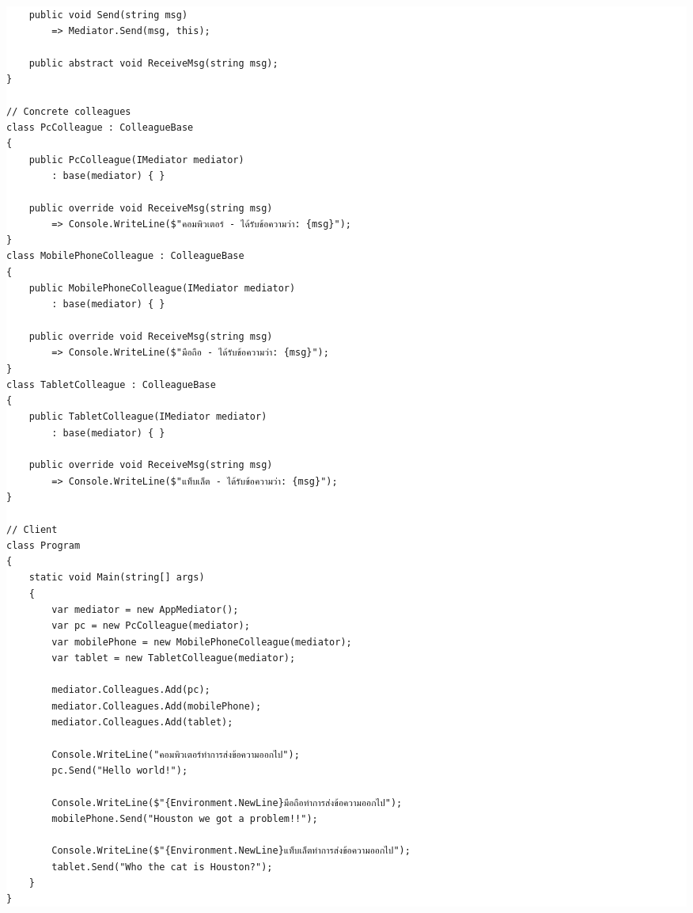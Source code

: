```
    public void Send(string msg)
        => Mediator.Send(msg, this);

    public abstract void ReceiveMsg(string msg);
}

// Concrete colleagues
class PcColleague : ColleagueBase
{
    public PcColleague(IMediator mediator) 
        : base(mediator) { }

    public override void ReceiveMsg(string msg)
        => Console.WriteLine($"คอมพิวเตอร์ - ได้รับข้อความว่า: {msg}");
}
class MobilePhoneColleague : ColleagueBase
{
    public MobilePhoneColleague(IMediator mediator) 
        : base(mediator) { }

    public override void ReceiveMsg(string msg)
        => Console.WriteLine($"มือถือ - ได้รับข้อความว่า: {msg}");
}
class TabletColleague : ColleagueBase
{
    public TabletColleague(IMediator mediator) 
        : base(mediator) { }

    public override void ReceiveMsg(string msg)
        => Console.WriteLine($"แท็บเล็ต - ได้รับข้อความว่า: {msg}");
}

// Client
class Program
{
    static void Main(string[] args)
    {
        var mediator = new AppMediator();
        var pc = new PcColleague(mediator);
        var mobilePhone = new MobilePhoneColleague(mediator);
        var tablet = new TabletColleague(mediator);

        mediator.Colleagues.Add(pc);
        mediator.Colleagues.Add(mobilePhone);
        mediator.Colleagues.Add(tablet);

        Console.WriteLine("คอมพิวเตอร์ทำการส่งข้อความออกไป");
        pc.Send("Hello world!");

        Console.WriteLine($"{Environment.NewLine}มือถือทำการส่งข้อความออกไป");
        mobilePhone.Send("Houston we got a problem!!");

        Console.WriteLine($"{Environment.NewLine}แท็บเล็ตทำการส่งข้อความออกไป");
        tablet.Send("Who the cat is Houston?");
    }
}
```
